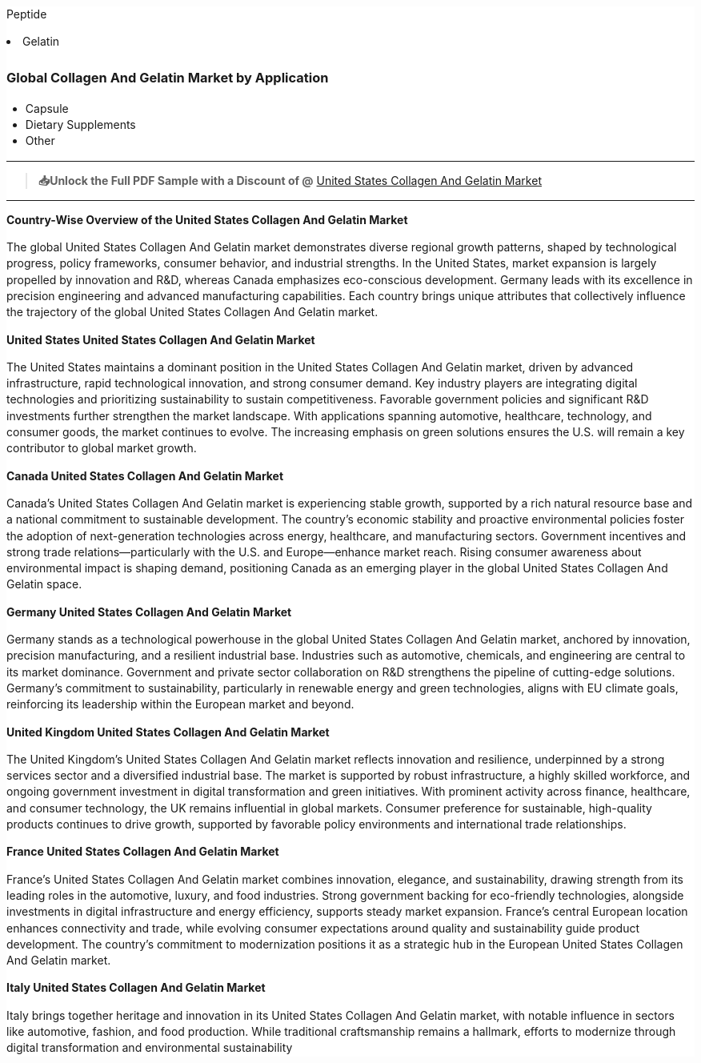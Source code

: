 Peptide</li><li>Gelatin</li></ul><h3>Global Collagen And Gelatin Market by Application</h3><ul><li>Capsule</li><li>Dietary Supplements</li><li>Other</li></ul></p><hr /><blockquote><p><strong>📥Unlock the Full PDF Sample with a Discount of @</strong> <a href="https://www.marketresearchintellect.com/ask-for-discount/?rid=1040657&amp;utm_source=Github-April&amp;utm_medium=016">United States Collagen And Gelatin Market</a></p></blockquote><hr /><p class="" data-start="217" data-end="261"><strong data-start="217" data-end="261">Country-Wise Overview of the United States Collagen And Gelatin Market</strong></p><p class="" data-start="263" data-end="774">The global United States Collagen And Gelatin market demonstrates diverse regional growth patterns, shaped by technological progress, policy frameworks, consumer behavior, and industrial strengths. In the United States, market expansion is largely propelled by innovation and R&amp;D, whereas Canada emphasizes eco-conscious development. Germany leads with its excellence in precision engineering and advanced manufacturing capabilities. Each country brings unique attributes that collectively influence the trajectory of the global United States Collagen And Gelatin market.</p><p class="" data-start="776" data-end="1421"><strong data-start="776" data-end="805">United States United States Collagen And Gelatin Market</strong></p><p class="" data-start="776" data-end="1421">The United States maintains a dominant position in the United States Collagen And Gelatin market, driven by advanced infrastructure, rapid technological innovation, and strong consumer demand. Key industry players are integrating digital technologies and prioritizing sustainability to sustain competitiveness. Favorable government policies and significant R&amp;D investments further strengthen the market landscape. With applications spanning automotive, healthcare, technology, and consumer goods, the market continues to evolve. The increasing emphasis on green solutions ensures the U.S. will remain a key contributor to global market growth.</p><p class="" data-start="1423" data-end="2019"><strong data-start="1423" data-end="1445">Canada United States Collagen And Gelatin Market</strong></p><p class="" data-start="1423" data-end="2019">Canada&rsquo;s United States Collagen And Gelatin market is experiencing stable growth, supported by a rich natural resource base and a national commitment to sustainable development. The country&rsquo;s economic stability and proactive environmental policies foster the adoption of next-generation technologies across energy, healthcare, and manufacturing sectors. Government incentives and strong trade relations&mdash;particularly with the U.S. and Europe&mdash;enhance market reach. Rising consumer awareness about environmental impact is shaping demand, positioning Canada as an emerging player in the global United States Collagen And Gelatin space.</p><p class="" data-start="2021" data-end="2591"><strong data-start="2021" data-end="2044">Germany United States Collagen And Gelatin Market</strong></p><p class="" data-start="2021" data-end="2591">Germany stands as a technological powerhouse in the global United States Collagen And Gelatin market, anchored by innovation, precision manufacturing, and a resilient industrial base. Industries such as automotive, chemicals, and engineering are central to its market dominance. Government and private sector collaboration on R&amp;D strengthens the pipeline of cutting-edge solutions. Germany&rsquo;s commitment to sustainability, particularly in renewable energy and green technologies, aligns with EU climate goals, reinforcing its leadership within the European market and beyond.</p><p class="" data-start="2593" data-end="3221"><strong data-start="2593" data-end="2623">United Kingdom United States Collagen And Gelatin Market</strong></p><p class="" data-start="2593" data-end="3221">The United Kingdom&rsquo;s United States Collagen And Gelatin market reflects innovation and resilience, underpinned by a strong services sector and a diversified industrial base. The market is supported by robust infrastructure, a highly skilled workforce, and ongoing government investment in digital transformation and green initiatives. With prominent activity across finance, healthcare, and consumer technology, the UK remains influential in global markets. Consumer preference for sustainable, high-quality products continues to drive growth, supported by favorable policy environments and international trade relationships.</p><p class="" data-start="3223" data-end="3838"><strong data-start="3223" data-end="3245">France United States Collagen And Gelatin Market</strong></p><p class="" data-start="3223" data-end="3838">France&rsquo;s United States Collagen And Gelatin market combines innovation, elegance, and sustainability, drawing strength from its leading roles in the automotive, luxury, and food industries. Strong government backing for eco-friendly technologies, alongside investments in digital infrastructure and energy efficiency, supports steady market expansion. France&rsquo;s central European location enhances connectivity and trade, while evolving consumer expectations around quality and sustainability guide product development. The country&rsquo;s commitment to modernization positions it as a strategic hub in the European United States Collagen And Gelatin market.</p><p class="" data-start="3840" data-end="4422"><strong data-start="3840" data-end="3861">Italy United States Collagen And Gelatin Market</strong></p><p class="" data-start="3840" data-end="4422">Italy brings together heritage and innovation in its United States Collagen And Gelatin market, with notable influence in sectors like automotive, fashion, and food production. While traditional craftsmanship remains a hallmark, efforts to modernize through digital transformation and environmental sustainability